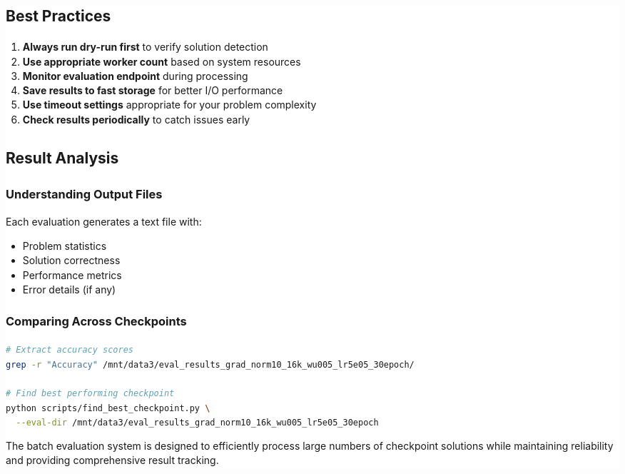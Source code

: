 ## Best Practices

1. **Always run dry-run first** to verify solution detection
2. **Use appropriate worker count** based on system resources
3. **Monitor evaluation endpoint** during processing
4. **Save results to fast storage** for better I/O performance
5. **Use timeout settings** appropriate for your problem complexity
6. **Check results periodically** to catch issues early

## Result Analysis

### Understanding Output Files

Each evaluation generates a text file with:
- Problem statistics
- Solution correctness
- Performance metrics
- Error details (if any)

### Comparing Across Checkpoints

```bash
# Extract accuracy scores
grep -r "Accuracy" /mnt/data3/eval_results_grad_norm10_16k_wu005_lr5e05_30epoch/

# Find best performing checkpoint
python scripts/find_best_checkpoint.py \
  --eval-dir /mnt/data3/eval_results_grad_norm10_16k_wu005_lr5e05_30epoch
```

The batch evaluation system is designed to efficiently process large numbers of checkpoint solutions while maintaining reliability and providing comprehensive result tracking.
